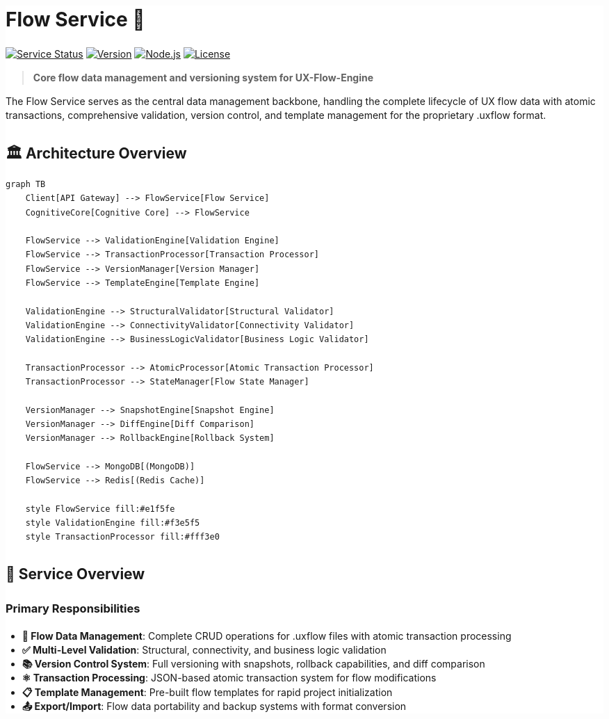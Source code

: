 # Flow Service 🌊

[![Service Status](https://img.shields.io/badge/status-production-green.svg)](https://github.com/ux-flow-engine/flow-service)
[![Version](https://img.shields.io/badge/version-1.1.0-blue.svg)](./package.json)
[![Node.js](https://img.shields.io/badge/node-%3E%3D18.0.0-brightgreen.svg)](https://nodejs.org/)
[![License](https://img.shields.io/badge/license-MIT-blue.svg)](LICENSE)

> **Core flow data management and versioning system for UX-Flow-Engine**

The Flow Service serves as the central data management backbone, handling the complete lifecycle of UX flow data with atomic transactions, comprehensive validation, version control, and template management for the proprietary .uxflow format.

## 🏛️ Architecture Overview

```mermaid
graph TB
    Client[API Gateway] --> FlowService[Flow Service]
    CognitiveCore[Cognitive Core] --> FlowService
    
    FlowService --> ValidationEngine[Validation Engine]
    FlowService --> TransactionProcessor[Transaction Processor]
    FlowService --> VersionManager[Version Manager]
    FlowService --> TemplateEngine[Template Engine]
    
    ValidationEngine --> StructuralValidator[Structural Validator]
    ValidationEngine --> ConnectivityValidator[Connectivity Validator]
    ValidationEngine --> BusinessLogicValidator[Business Logic Validator]
    
    TransactionProcessor --> AtomicProcessor[Atomic Transaction Processor]
    TransactionProcessor --> StateManager[Flow State Manager]
    
    VersionManager --> SnapshotEngine[Snapshot Engine]
    VersionManager --> DiffEngine[Diff Comparison]
    VersionManager --> RollbackEngine[Rollback System]
    
    FlowService --> MongoDB[(MongoDB)]
    FlowService --> Redis[(Redis Cache)]
    
    style FlowService fill:#e1f5fe
    style ValidationEngine fill:#f3e5f5
    style TransactionProcessor fill:#fff3e0
```

## 🎯 Service Overview

### Primary Responsibilities

- **💾 Flow Data Management**: Complete CRUD operations for .uxflow files with atomic transaction processing
- **✅ Multi-Level Validation**: Structural, connectivity, and business logic validation
- **📚 Version Control System**: Full versioning with snapshots, rollback capabilities, and diff comparison
- **⚛️ Transaction Processing**: JSON-based atomic transaction system for flow modifications
- **📋 Template Management**: Pre-built flow templates for rapid project initialization
- **📤 Export/Import**: Flow data portability and backup systems with format conversion
